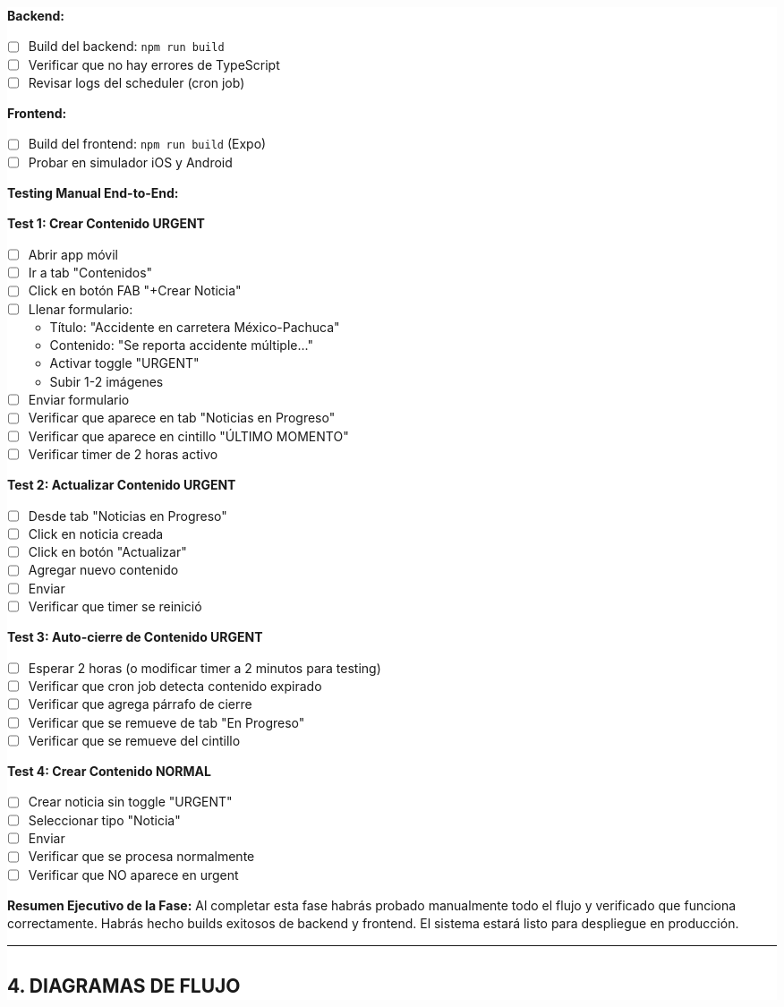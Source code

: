 **Backend:**
- [ ] Build del backend: `npm run build`
- [ ] Verificar que no hay errores de TypeScript
- [ ] Revisar logs del scheduler (cron job)

**Frontend:**
- [ ] Build del frontend: `npm run build` (Expo)
- [ ] Probar en simulador iOS y Android

**Testing Manual End-to-End:**

**Test 1: Crear Contenido URGENT**
- [ ] Abrir app móvil
- [ ] Ir a tab "Contenidos"
- [ ] Click en botón FAB "+Crear Noticia"
- [ ] Llenar formulario:
  - Título: "Accidente en carretera México-Pachuca"
  - Contenido: "Se reporta accidente múltiple..."
  - Activar toggle "URGENT"
  - Subir 1-2 imágenes
- [ ] Enviar formulario
- [ ] Verificar que aparece en tab "Noticias en Progreso"
- [ ] Verificar que aparece en cintillo "ÚLTIMO MOMENTO"
- [ ] Verificar timer de 2 horas activo

**Test 2: Actualizar Contenido URGENT**
- [ ] Desde tab "Noticias en Progreso"
- [ ] Click en noticia creada
- [ ] Click en botón "Actualizar"
- [ ] Agregar nuevo contenido
- [ ] Enviar
- [ ] Verificar que timer se reinició

**Test 3: Auto-cierre de Contenido URGENT**
- [ ] Esperar 2 horas (o modificar timer a 2 minutos para testing)
- [ ] Verificar que cron job detecta contenido expirado
- [ ] Verificar que agrega párrafo de cierre
- [ ] Verificar que se remueve de tab "En Progreso"
- [ ] Verificar que se remueve del cintillo

**Test 4: Crear Contenido NORMAL**
- [ ] Crear noticia sin toggle "URGENT"
- [ ] Seleccionar tipo "Noticia"
- [ ] Enviar
- [ ] Verificar que se procesa normalmente
- [ ] Verificar que NO aparece en urgent

**Resumen Ejecutivo de la Fase:**
Al completar esta fase habrás probado manualmente todo el flujo y verificado que funciona correctamente. Habrás hecho builds exitosos de backend y frontend. El sistema estará listo para despliegue en producción.

---

## 4. DIAGRAMAS DE FLUJO
